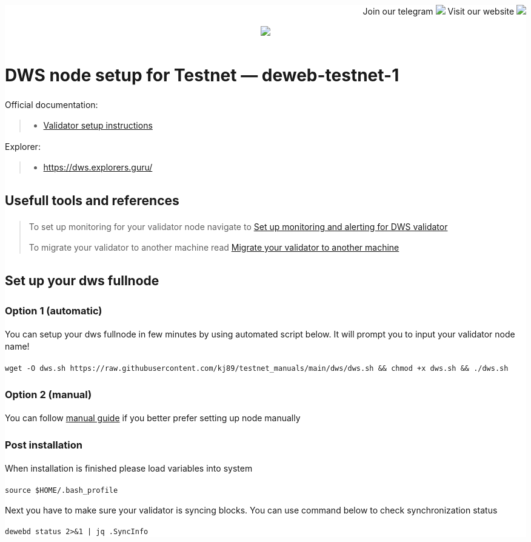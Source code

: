 <p style="font-size:14px" align="right">
Join our telegram <a href="https://t.me/kjnotes" target="_blank"><img src="https://user-images.githubusercontent.com/50621007/168689534-796f181e-3e4c-43a5-8183-9888fc92cfa7.png" width="30"/></a>
Visit our website <a href="https://kjnodes.com/" target="_blank"><img src="https://user-images.githubusercontent.com/50621007/168689709-7e537ca6-b6b8-4adc-9bd0-186ea4ea4aed.png" width="30"/></a>
</p>

<p align="center">
  <img height="100" height="auto" src="https://user-images.githubusercontent.com/50621007/166676803-ee125d04-dfe2-4c92-8f0c-8af357aad691.png">
</p>

# DWS node setup for Testnet — deweb-testnet-1

Official documentation:
>- [Validator setup instructions](https://docs.deweb.services/guides/validator-setup-guide)

Explorer:
>-  https://dws.explorers.guru/

## Usefull tools and references
> To set up monitoring for your validator node navigate to [Set up monitoring and alerting for DWS validator](https://github.com/kj89/testnet_manuals/blob/main/dws/monitoring/README.md)
>
> To migrate your validator to another machine read [Migrate your validator to another machine](https://github.com/kj89/testnet_manuals/blob/main/dws/migrate_validator.md)

## Set up your dws fullnode
### Option 1 (automatic)
You can setup your dws fullnode in few minutes by using automated script below. It will prompt you to input your validator node name!
```
wget -O dws.sh https://raw.githubusercontent.com/kj89/testnet_manuals/main/dws/dws.sh && chmod +x dws.sh && ./dws.sh
```

### Option 2 (manual)
You can follow [manual guide](https://github.com/kj89/testnet_manuals/blob/main/dws/manual_install.md) if you better prefer setting up node manually

### Post installation
When installation is finished please load variables into system
```
source $HOME/.bash_profile
```

Next you have to make sure your validator is syncing blocks. You can use command below to check synchronization status
```
dewebd status 2>&1 | jq .SyncInfo
```
